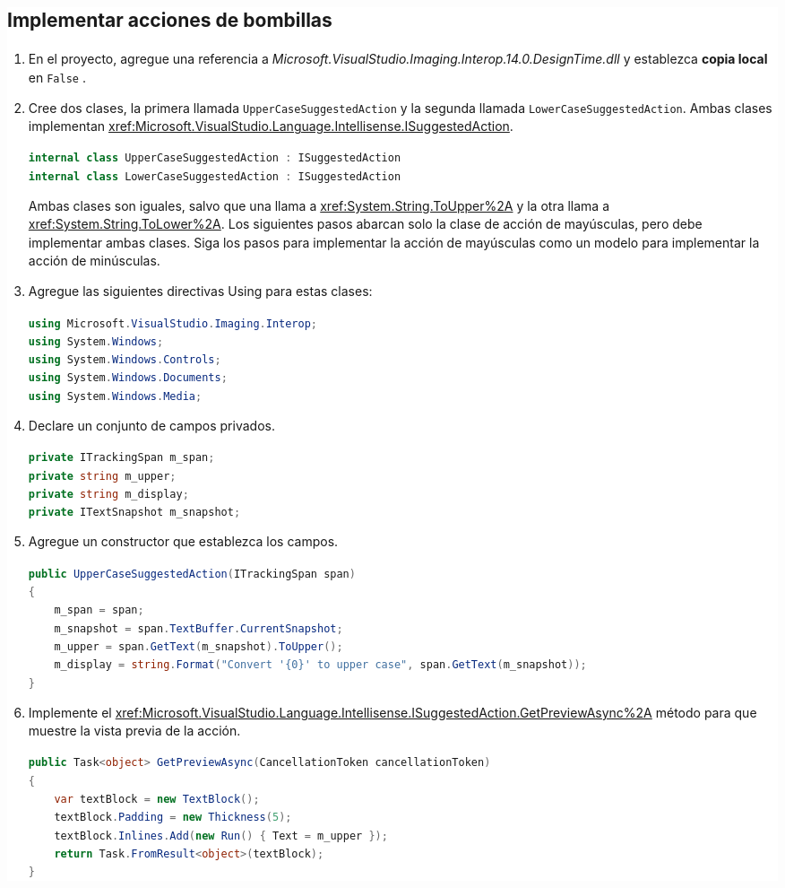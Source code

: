 ## <a name="implement-light-bulb-actions"></a>Implementar acciones de bombillas

1. En el proyecto, agregue una referencia a *Microsoft.VisualStudio.Imaging.Interop.14.0.DesignTime.dll* y establezca **copia local** en `False` .

2. Cree dos clases, la primera llamada `UpperCaseSuggestedAction` y la segunda llamada `LowerCaseSuggestedAction`. Ambas clases implementan <xref:Microsoft.VisualStudio.Language.Intellisense.ISuggestedAction>.

    ```csharp
    internal class UpperCaseSuggestedAction : ISuggestedAction
    internal class LowerCaseSuggestedAction : ISuggestedAction
    ```

     Ambas clases son iguales, salvo que una llama a <xref:System.String.ToUpper%2A> y la otra llama a <xref:System.String.ToLower%2A>. Los siguientes pasos abarcan solo la clase de acción de mayúsculas, pero debe implementar ambas clases. Siga los pasos para implementar la acción de mayúsculas como un modelo para implementar la acción de minúsculas.

3. Agregue las siguientes directivas Using para estas clases:

    ```csharp
    using Microsoft.VisualStudio.Imaging.Interop;
    using System.Windows;
    using System.Windows.Controls;
    using System.Windows.Documents;
    using System.Windows.Media;

    ```

4. Declare un conjunto de campos privados.

    ```csharp
    private ITrackingSpan m_span;
    private string m_upper;
    private string m_display;
    private ITextSnapshot m_snapshot;
    ```

5. Agregue un constructor que establezca los campos.

    ```csharp
    public UpperCaseSuggestedAction(ITrackingSpan span)
    {
        m_span = span;
        m_snapshot = span.TextBuffer.CurrentSnapshot;
        m_upper = span.GetText(m_snapshot).ToUpper();
        m_display = string.Format("Convert '{0}' to upper case", span.GetText(m_snapshot));
    }
    ```

6. Implemente el <xref:Microsoft.VisualStudio.Language.Intellisense.ISuggestedAction.GetPreviewAsync%2A> método para que muestre la vista previa de la acción.

    ```csharp
    public Task<object> GetPreviewAsync(CancellationToken cancellationToken)
    {
        var textBlock = new TextBlock();
        textBlock.Padding = new Thickness(5);
        textBlock.Inlines.Add(new Run() { Text = m_upper });
        return Task.FromResult<object>(textBlock);
    }
    ```
